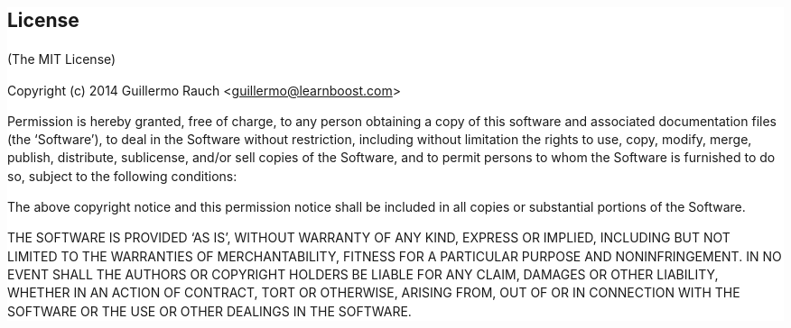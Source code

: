 License
-------

(The MIT License)

Copyright (c) 2014 Guillermo Rauch &lt;guillermo@learnboost.com&gt;

Permission is hereby granted, free of charge, to any person obtaining a copy of this software and associated documentation files (the ‘Software’), to deal in the Software without restriction, including without limitation the rights to use, copy, modify, merge, publish, distribute, sublicense, and/or sell copies of the Software, and to permit persons to whom the Software is furnished to do so, subject to the following conditions:

The above copyright notice and this permission notice shall be included in all copies or substantial portions of the Software.

THE SOFTWARE IS PROVIDED ‘AS IS’, WITHOUT WARRANTY OF ANY KIND, EXPRESS OR IMPLIED, INCLUDING BUT NOT LIMITED TO THE WARRANTIES OF MERCHANTABILITY, FITNESS FOR A PARTICULAR PURPOSE AND NONINFRINGEMENT. IN NO EVENT SHALL THE AUTHORS OR COPYRIGHT HOLDERS BE LIABLE FOR ANY CLAIM, DAMAGES OR OTHER LIABILITY, WHETHER IN AN ACTION OF CONTRACT, TORT OR OTHERWISE, ARISING FROM, OUT OF OR IN CONNECTION WITH THE SOFTWARE OR THE USE OR OTHER DEALINGS IN THE SOFTWARE.
